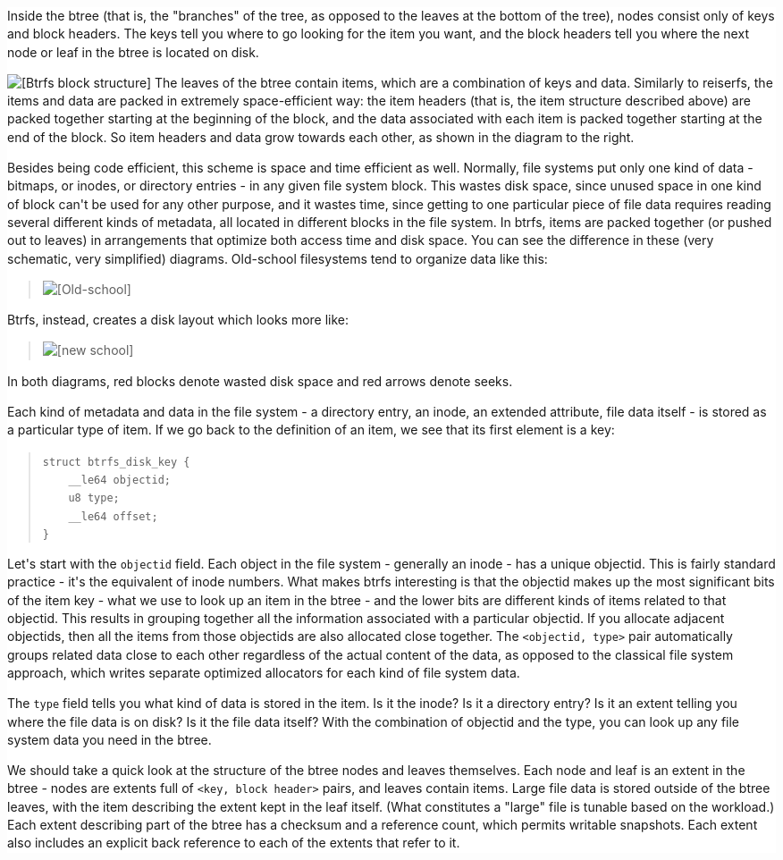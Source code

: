 Inside the btree (that is, the "branches" of the tree, as opposed to the leaves at the bottom of the tree), nodes consist only of keys and block headers. The keys tell you where to go looking for the item you want, and the block headers tell you where the next node or leaf in the btree is located on disk. 

![\[Btrfs block structure\]](https://static.lwn.net/images/ns/kernel/btrfs/btrfs-block.png) The leaves of the btree contain items, which are a combination of keys and data. Similarly to reiserfs, the items and data are packed in extremely space-efficient way: the item headers (that is, the item structure described above) are packed together starting at the beginning of the block, and the data associated with each item is packed together starting at the end of the block. So item headers and data grow towards each other, as shown in the diagram to the right. 

Besides being code efficient, this scheme is space and time efficient as well. Normally, file systems put only one kind of data - bitmaps, or inodes, or directory entries - in any given file system block. This wastes disk space, since unused space in one kind of block can't be used for any other purpose, and it wastes time, since getting to one particular piece of file data requires reading several different kinds of metadata, all located in different blocks in the file system. In btrfs, items are packed together (or pushed out to leaves) in arrangements that optimize both access time and disk space. You can see the difference in these (very schematic, very simplified) diagrams. Old-school filesystems tend to organize data like this: 

> ![\[Old-school\]](https://static.lwn.net/images/ns/kernel/btrfs/oldskool.png)

Btrfs, instead, creates a disk layout which looks more like: 

> ![\[new school\]](https://static.lwn.net/images/ns/kernel/btrfs/newskool.png)

In both diagrams, red blocks denote wasted disk space and red arrows denote seeks. 

Each kind of metadata and data in the file system - a directory entry, an inode, an extended attribute, file data itself - is stored as a particular type of item. If we go back to the definition of an item, we see that its first element is a key: 

> 
>     struct btrfs_disk_key {
>         __le64 objectid;
>         u8 type;
>         __le64 offset;
>     }
>     

Let's start with the `objectid` field. Each object in the file system - generally an inode - has a unique objectid. This is fairly standard practice - it's the equivalent of inode numbers. What makes btrfs interesting is that the objectid makes up the most significant bits of the item key - what we use to look up an item in the btree - and the lower bits are different kinds of items related to that objectid. This results in grouping together all the information associated with a particular objectid. If you allocate adjacent objectids, then all the items from those objectids are also allocated close together. The `<objectid, type>` pair automatically groups related data close to each other regardless of the actual content of the data, as opposed to the classical file system approach, which writes separate optimized allocators for each kind of file system data. 

The `type` field tells you what kind of data is stored in the item. Is it the inode? Is it a directory entry? Is it an extent telling you where the file data is on disk? Is it the file data itself? With the combination of objectid and the type, you can look up any file system data you need in the btree. 

We should take a quick look at the structure of the btree nodes and leaves themselves. Each node and leaf is an extent in the btree - nodes are extents full of `<key, block header>` pairs, and leaves contain items. Large file data is stored outside of the btree leaves, with the item describing the extent kept in the leaf itself. (What constitutes a "large" file is tunable based on the workload.) Each extent describing part of the btree has a checksum and a reference count, which permits writable snapshots. Each extent also includes an explicit back reference to each of the extents that refer to it. 
